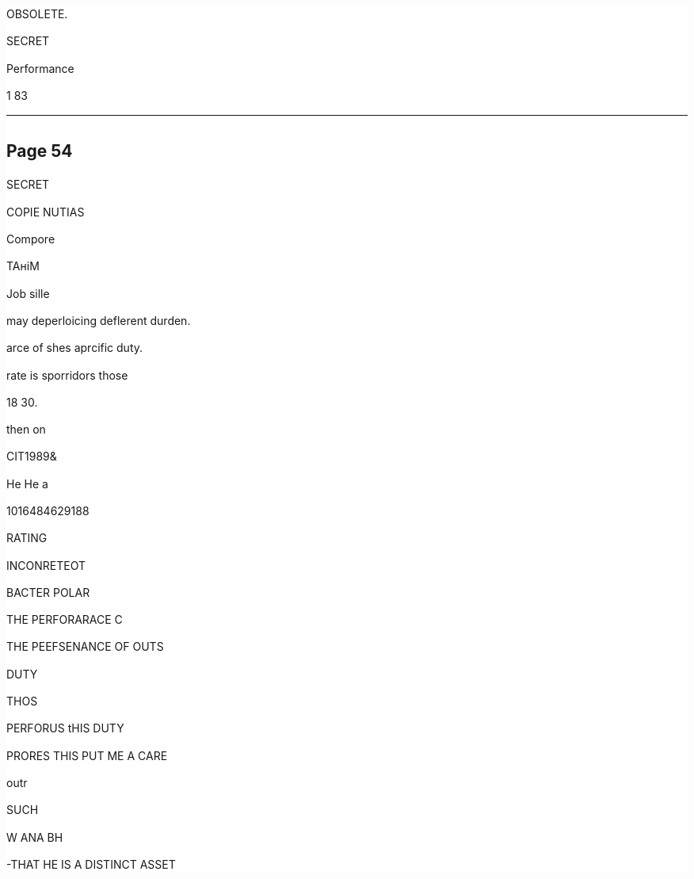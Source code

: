 OBSOLETE.

SECRET

Performance

1 83

---

## Page 54

SECRET

COPIE NUTIAS

Compore

ТАніМ

Job sille

may deperloicing deflerent durden.

arce of shes aprcific duty.

rate is sporridors those

18 30.

then on

CIT1989&

He He a

1016484629188

RATING

INCONRETEOT

BACTER POLAR

THE PERFORARACE C

THE PEEFSENANCE OF OUTS

DUTY

THOS

PERFORUS tHIS DUTY

PRORES THIS PUT ME A CARE

outr

SUCH

W ANA BH

-THAT HE IS A DISTINCT ASSET
